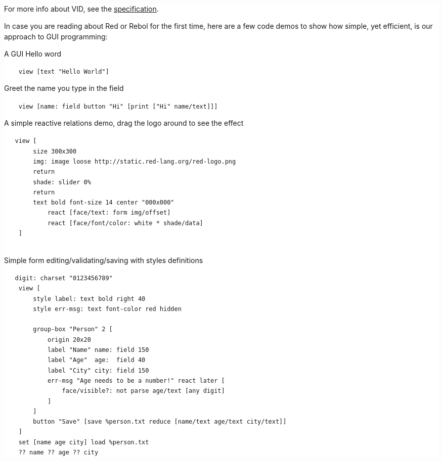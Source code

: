 For more info about VID, see the [specification](https://github.com/red/docs/blob/master/en/vid.adoc).

In case you are reading about Red or Rebol for the first time, here are a few code demos to show how simple, yet efficient, is our approach to GUI programming:

A GUI Hello word

```
    view [text "Hello World"]
```

Greet the name you type in the field

```
    view [name: field button "Hi" [print ["Hi" name/text]]]
```

A simple reactive relations demo, drag the logo around to see the effect

```
   view [
        size 300x300
        img: image loose http://static.red-lang.org/red-logo.png
        return
        shade: slider 0%
        return
        text bold font-size 14 center "000x000" 
            react [face/text: form img/offset]
            react [face/font/color: white * shade/data]
    ]
 
```

Simple form editing/validating/saving with styles definitions

```
   digit: charset "0123456789"
    view [
        style label: text bold right 40
        style err-msg: text font-color red hidden
    
        group-box "Person" 2 [
            origin 20x20
            label "Name" name: field 150
            label "Age"  age:  field 40
            label "City" city: field 150
            err-msg "Age needs to be a number!" react later [
                face/visible?: not parse age/text [any digit]
            ]
        ]
        button "Save" [save %person.txt reduce [name/text age/text city/text]]
    ]
    set [name age city] load %person.txt
    ?? name ?? age ?? city
```
